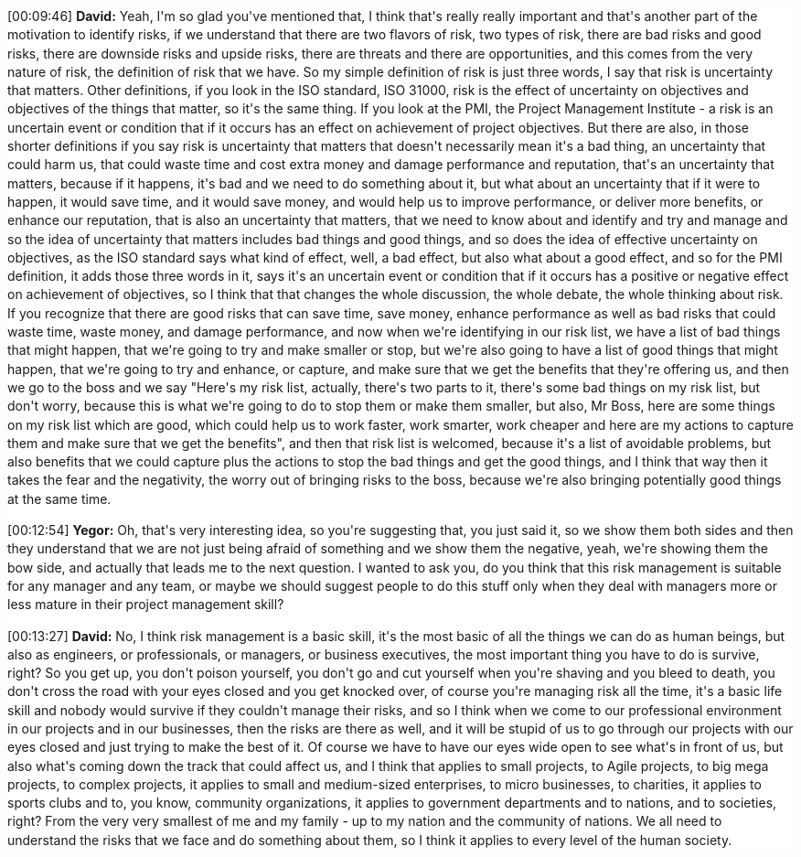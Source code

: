 

[00:09:46] **David:** Yeah, I'm so glad you've mentioned that, I think that's really really important and that's another part of the motivation to identify risks, if we understand that there are two flavors of risk, two types of risk, there are bad risks and good risks, there are downside risks and upside risks, there are threats and there are opportunities, and this comes from the very nature of risk, the definition of risk that we have. So my simple definition of risk is just three words, I say that risk is uncertainty that matters. Other definitions, if you look in the ISO standard, ISO 31000, risk is the effect of uncertainty on objectives and objectives of the things that matter, so it's the same thing. If you look at the PMI, the Project Management Institute - a risk is an uncertain event or condition that if it occurs has an effect on achievement of project objectives. But there are also, in those shorter definitions if you say risk is uncertainty that matters that doesn't necessarily mean it's a bad thing, an uncertainty that could harm us, that could waste time and cost extra money and damage performance and reputation, that's an uncertainty that matters, because if it happens, it's bad and we need to do something about it, but what about an uncertainty that if it were to happen, it would save time, and it would save money, and would help us to improve performance, or deliver more benefits, or enhance our reputation, that is also an uncertainty that matters, that we need to know about and identify and try and manage and so the idea of uncertainty that matters includes bad things and good things, and so does the idea of effective uncertainty on objectives, as the ISO standard says what kind of effect, well, a bad effect, but also what about a good effect, and so for the PMI definition, it adds those three words in it, says it's an uncertain event or condition that if it occurs has a positive or negative effect on achievement of objectives, so I think that that changes the whole discussion, the whole debate, the whole thinking about risk. If you recognize that there are good risks that can save time, save money, enhance performance as well as bad risks that could waste time, waste money, and damage performance, and now when we're identifying in our risk list, we have a list of bad things that might happen, that we're going to try and make smaller or stop, but we're also going to have a list of good things that might happen, that we're going to try and enhance, or capture, and make sure that we get the benefits that they're offering us, and then we go to the boss and we say "Here's my risk list, actually, there's two parts to it, there's some bad things on my risk list, but don't worry, because this is what we're going to do to stop them or make them smaller, but also, Mr Boss, here are some things on my risk list which are good, which could help us to work faster, work smarter, work cheaper and here are my actions to capture them and make sure that we get the benefits", and then that risk list is welcomed, because it's a list of avoidable problems, but also benefits that we could capture plus the actions to stop the bad things and get the good things, and I think that way then it takes the fear and the negativity, the worry out of bringing risks to the boss, because we're also bringing potentially good things at the same time.



[00:12:54] **Yegor:** Oh, that's very interesting idea, so you're suggesting that, you just said it, so we show them both sides and then they understand that we are not just being afraid of something and we show them the negative, yeah, we're showing them the bow side, and actually that leads me to the next question. I wanted to ask you, do you think that this risk management is suitable for any manager and any team, or maybe we should suggest people to do this stuff only when they deal with managers more or less mature in their project management skill?



[00:13:27] **David:** No, I think risk management is a basic skill, it's the most basic of all the things we can do as human beings, but also as engineers, or professionals, or managers, or business executives, the most important thing you have to do is survive, right? So you get up, you don't poison yourself, you don't go and cut yourself when you're shaving and you bleed to death, you don't cross the road with your eyes closed and you get knocked over, of course you're managing risk all the time, it's a basic life skill and nobody would survive if they couldn't manage their risks, and so I think when we come to our professional environment in our projects and in our businesses, then the risks are there as well, and it will be stupid of us to go through our projects with our eyes closed and just trying to make the best of it. Of course we have to have our eyes wide open to see what's in front of us, but also what's coming down the track that could affect us, and I think that applies to small projects, to Agile projects, to big mega projects, to complex projects, it applies to small and medium-sized enterprises, to micro businesses, to charities, it applies to sports clubs and to, you know, community organizations, it applies to government departments and to nations, and to societies, right? From the very very smallest of me and my family - up to my nation and the community of nations. We all need to understand the risks that we face and do something about them, so I think it applies to every level of the human society.
